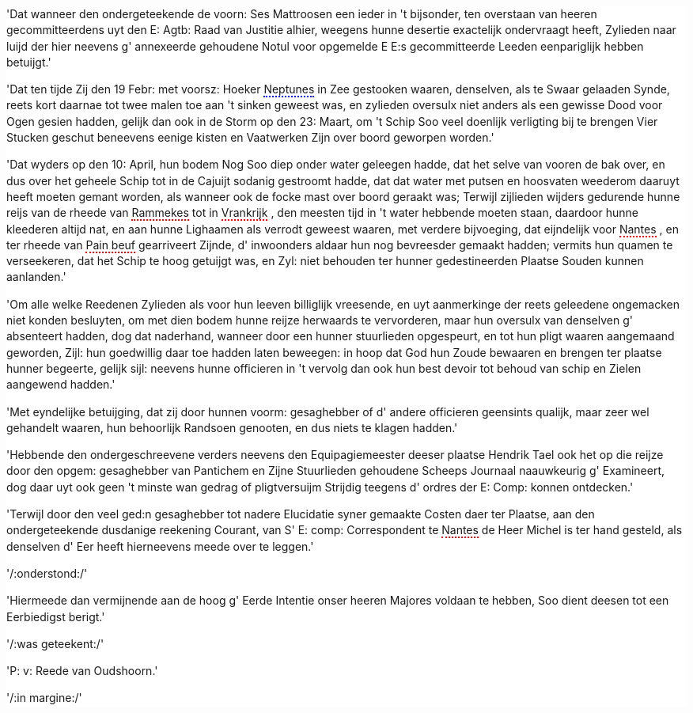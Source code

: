 'Dat wanneer den ondergeteekende de voorn: Ses Mattroosen een ieder in 't bijsonder, ten overstaan van heeren gecommitteerdens uyt den E: Agtb: Raad van Justitie alhier, weegens hunne desertie exactelijk ondervraagt heeft, Zylieden naar luijd der hier neevens g' annexeerde gehoudene Notul voor opgemelde E E:s gecommitteerde Leeden eenpariglijk hebben betuijgt.'

'Dat ten tijde Zij den 19 Febr: met voorsz: Hoeker <span style="border-bottom: 2px dotted #0000FF;">Neptunes</span> in Zee gestooken waaren, denselven, als te Swaar gelaaden Synde, reets kort daarnae tot twee malen toe aan 't sinken geweest was, en zylieden oversulx niet anders als een gewisse Dood voor Ogen gesien hadden, gelijk dan ook in de Storm op den 23: Maart, om 't Schip Soo veel doenlijk verligting bij te brengen Vier Stucken geschut beneevens eenige kisten en Vaatwerken Zijn over boord geworpen worden.'

'Dat wyders op den 10: April, hun bodem Nog Soo diep onder water geleegen hadde, dat het selve van vooren de bak over, en dus over het geheele Schip tot in de Cajuijt sodanig gestroomt hadde, dat dat water met putsen en hoosvaten weederom daaruyt heeft moeten gemant worden, als wanneer ook de focke mast over boord geraakt was; Terwijl zijlieden wijders gedurende hunne reijs van de rheede van <span style="border-bottom: 2px dotted #FF0000;">Rammekes</span> tot in <span style="border-bottom: 2px dotted #FF0000;">Vrankrijk</span> , den meesten tijd in 't water hebbende moeten staan, daardoor hunne kleederen altijd nat, en aan hunne Lighaamen als verrodt geweest waaren, met verdere bijvoeging, dat eijndelijk voor <span style="border-bottom: 2px dotted #FF0000;">Nantes</span> , en ter rheede van <span style="border-bottom: 2px dotted #FF0000;">Pain beuf</span> gearriveert Zijnde, d' inwoonders aldaar hun nog bevreesder gemaakt hadden; vermits hun quamen te verseekeren, dat het Schip te hoog getuijgt was, en Zyl: niet behouden ter hunner gedestineerden Plaatse Souden kunnen aanlanden.'

'Om alle welke Reedenen Zylieden als voor hun leeven billiglijk vreesende, en uyt aanmerkinge der reets geleedene ongemacken niet konden besluyten, om met dien bodem hunne reijze herwaards te vervorderen, maar hun oversulx van denselven g' absenteert hadden, dog dat naderhand, wanneer door een hunner stuurlieden opgespeurt, en tot hun pligt waaren aangemaand geworden, Zijl: hun goedwillig daar toe hadden laten beweegen: in hoop dat God hun Zoude bewaaren en brengen ter plaatse hunner begeerte, gelijk sijl: neevens hunne officieren in 't vervolg dan ook hun best devoir tot behoud van schip en Zielen aangewend hadden.'

'Met eyndelijke betuijging, dat zij door hunnen voorm: gesaghebber of d' andere officieren geensints qualijk, maar zeer wel gehandelt waaren, hun behoorlijk Randsoen genooten, en dus niets te klagen hadden.'

'Hebbende den ondergeschreevene verders neevens den Equipagiemeester deeser plaatse Hendrik Tael ook het op die reijze door den opgem: gesaghebber van Pantichem en Zijne Stuurlieden gehoudene Scheeps Journaal naauwkeurig g' Examineert, dog daar uyt ook geen 't minste wan gedrag of pligtversuijm Strijdig teegens d' ordres der E: Comp: konnen ontdecken.'

'Terwijl door den veel ged:n gesaghebber tot nadere Elucidatie syner gemaakte Costen daer ter Plaatse, aan den ondergeteekende dusdanige reekening Courant, van S' E: comp: Correspondent te <span style="border-bottom: 2px dotted #FF0000;">Nantes</span> de Heer Michel is ter hand gesteld, als denselven d' Eer heeft hierneevens meede over te leggen.'

'/:onderstond:/'

'Hiermeede dan vermijnende aan de hoog g' Eerde Intentie onser heeren Majores voldaan te hebben, Soo dient deesen tot een Eerbiedigst berigt.'

'/:was geteekent:/'

'P: v: Reede van Oudshoorn.'

'/:in margine:/'
